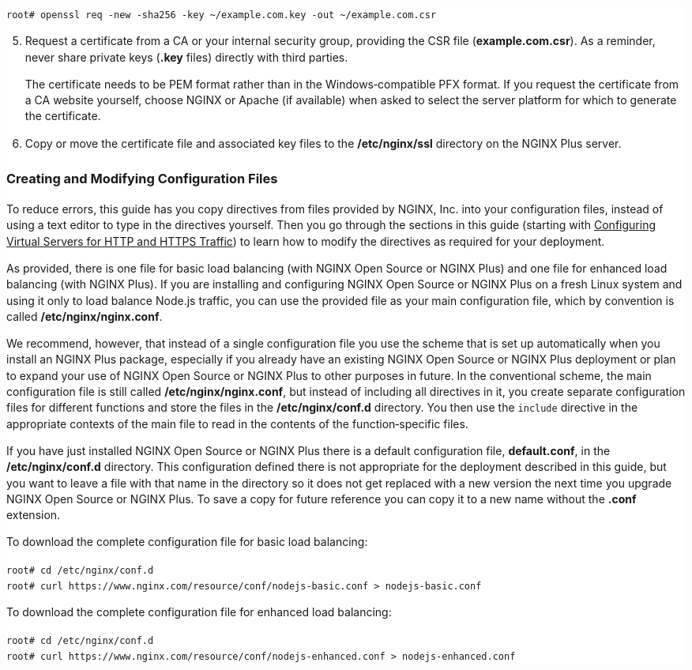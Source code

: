    ```text
   root# openssl req -new -sha256 -key ~/example.com.key -out ~/example.com.csr
   ```

5. Request a certificate from a CA or your internal security group, providing the CSR file \(**example.com.csr**\). As a reminder, never share private keys \(**.key** files\) directly with third parties.

   The certificate needs to be PEM format rather than in the Windows‑compatible PFX format. If you request the certificate from a CA website yourself, choose NGINX or Apache \(if available\) when asked to select the server platform for which to generate the certificate.

6. Copy or move the certificate file and associated key files to the **/etc/nginx/ssl** directory on the NGINX Plus server.

### Creating and Modifying Configuration Files

To reduce errors, this guide has you copy directives from files provided by NGINX, Inc. into your configuration files, instead of using a text editor to type in the directives yourself. Then you go through the sections in this guide \(starting with [Configuring Virtual Servers for HTTP and HTTPS Traffic](https://docs.nginx.com/nginx/deployment-guides/load-balance-third-party/node-js/#virtual-servers)\) to learn how to modify the directives as required for your deployment.

As provided, there is one file for basic load balancing \(with NGINX Open Source or NGINX Plus\) and one file for enhanced load balancing \(with NGINX Plus\). If you are installing and configuring NGINX Open Source or NGINX Plus on a fresh Linux system and using it only to load balance Node.js traffic, you can use the provided file as your main configuration file, which by convention is called **/etc/nginx/nginx.conf**.

We recommend, however, that instead of a single configuration file you use the scheme that is set up automatically when you install an NGINX Plus package, especially if you already have an existing NGINX Open Source or NGINX Plus deployment or plan to expand your use of NGINX Open Source or NGINX Plus to other purposes in future. In the conventional scheme, the main configuration file is still called **/etc/nginx/nginx.conf**, but instead of including all directives in it, you create separate configuration files for different functions and store the files in the **/etc/nginx/conf.d** directory. You then use the `include` directive in the appropriate contexts of the main file to read in the contents of the function‑specific files.

If you have just installed NGINX Open Source or NGINX Plus there is a default configuration file, **default.conf**, in the **/etc/nginx/conf.d** directory. This configuration defined there is not appropriate for the deployment described in this guide, but you want to leave a file with that name in the directory so it does not get replaced with a new version the next time you upgrade NGINX Open Source or NGINX Plus. To save a copy for future reference you can copy it to a new name without the **.conf** extension.

To download the complete configuration file for basic load balancing:

```text
root# cd /etc/nginx/conf.d
root# curl https://www.nginx.com/resource/conf/nodejs-basic.conf > nodejs-basic.conf
```

To download the complete configuration file for enhanced load balancing:

```text
root# cd /etc/nginx/conf.d
root# curl https://www.nginx.com/resource/conf/nodejs-enhanced.conf > nodejs-enhanced.conf
```
